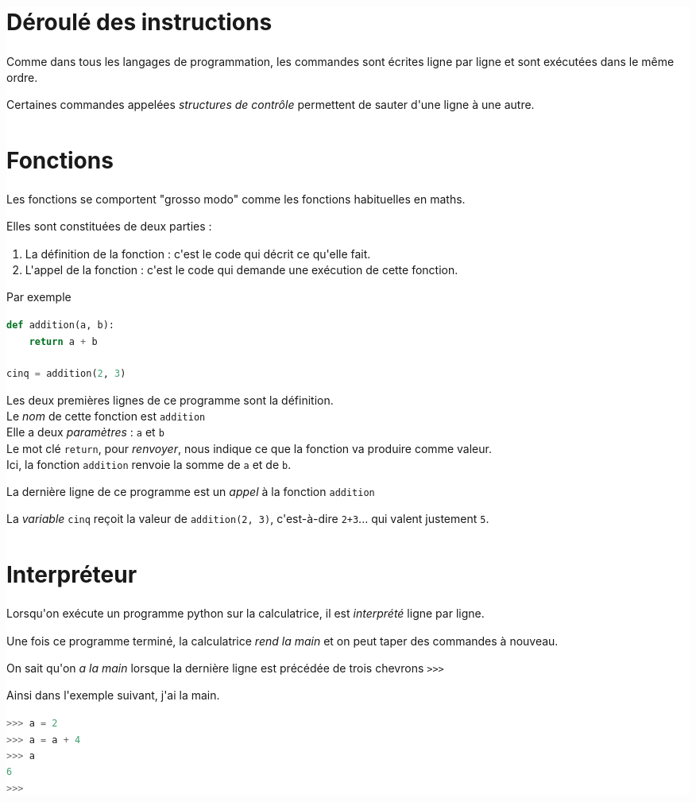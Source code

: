 # Déroulé des instructions

Comme dans tous les langages de programmation, les commandes
sont écrites ligne par ligne et sont exécutées dans le même ordre.

Certaines commandes appelées _structures de contrôle_ permettent
de sauter d'une ligne à une autre.

# Fonctions

Les fonctions se comportent "grosso modo" comme les fonctions habituelles
en maths.

Elles sont constituées de deux parties :

1. La définition de la fonction : c'est le code qui décrit ce qu'elle fait.
2. L'appel de la fonction : c'est le code qui demande une exécution de cette
   fonction.

Par exemple

```python
def addition(a, b):
    return a + b

cinq = addition(2, 3)
```

Les deux premières lignes de ce programme sont la définition.\
Le _nom_ de cette fonction est `addition`\
Elle a deux _paramètres_ : `a` et `b`\
Le mot clé `return`, pour _renvoyer_, nous indique ce que la fonction va
produire comme valeur.\
Ici, la fonction `addition` renvoie la somme de `a` et de `b`.

La dernière ligne de ce programme est un _appel_ à la fonction `addition`

La _variable_ `cinq` reçoit la valeur de `addition(2, 3)`, c'est-à-dire `2+3`...
qui valent justement `5`.

# Interpréteur

Lorsqu'on exécute un programme python sur la calculatrice, il est _interprété_
ligne par ligne.

Une fois ce programme terminé, la calculatrice _rend la main_ et on peut
taper des commandes à nouveau.

On sait qu'on _a la main_ lorsque la dernière ligne est précédée de trois chevrons `>>>`

Ainsi dans l'exemple suivant, j'ai la main.

```python
>>> a = 2
>>> a = a + 4
>>> a
6
>>>
```
